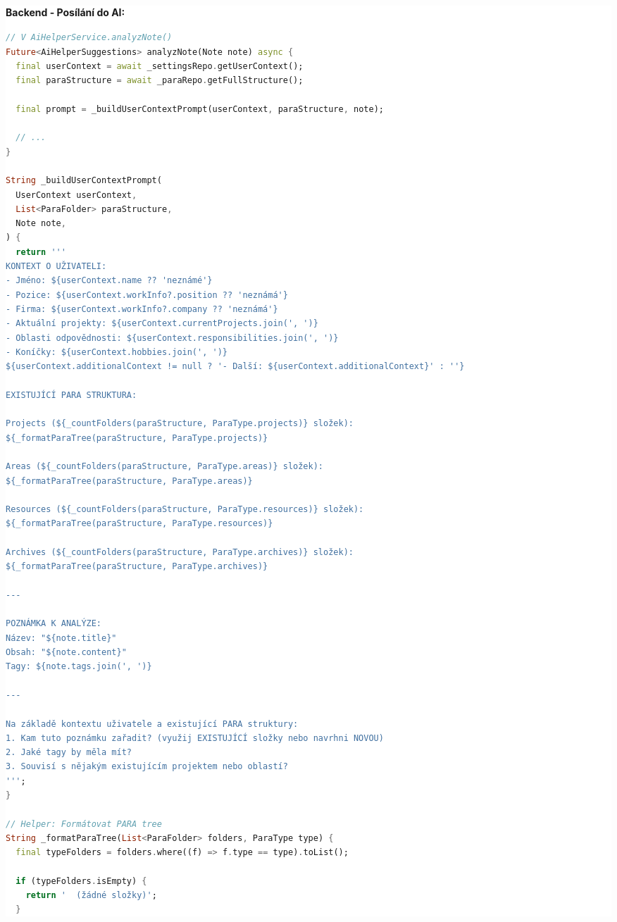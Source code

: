 **Backend - Posílání do AI:**
```dart
// V AiHelperService.analyzNote()
Future<AiHelperSuggestions> analyzNote(Note note) async {
  final userContext = await _settingsRepo.getUserContext();
  final paraStructure = await _paraRepo.getFullStructure();

  final prompt = _buildUserContextPrompt(userContext, paraStructure, note);

  // ...
}

String _buildUserContextPrompt(
  UserContext userContext,
  List<ParaFolder> paraStructure,
  Note note,
) {
  return '''
KONTEXT O UŽIVATELI:
- Jméno: ${userContext.name ?? 'neznámé'}
- Pozice: ${userContext.workInfo?.position ?? 'neznámá'}
- Firma: ${userContext.workInfo?.company ?? 'neznámá'}
- Aktuální projekty: ${userContext.currentProjects.join(', ')}
- Oblasti odpovědnosti: ${userContext.responsibilities.join(', ')}
- Koníčky: ${userContext.hobbies.join(', ')}
${userContext.additionalContext != null ? '- Další: ${userContext.additionalContext}' : ''}

EXISTUJÍCÍ PARA STRUKTURA:

Projects (${_countFolders(paraStructure, ParaType.projects)} složek):
${_formatParaTree(paraStructure, ParaType.projects)}

Areas (${_countFolders(paraStructure, ParaType.areas)} složek):
${_formatParaTree(paraStructure, ParaType.areas)}

Resources (${_countFolders(paraStructure, ParaType.resources)} složek):
${_formatParaTree(paraStructure, ParaType.resources)}

Archives (${_countFolders(paraStructure, ParaType.archives)} složek):
${_formatParaTree(paraStructure, ParaType.archives)}

---

POZNÁMKA K ANALÝZE:
Název: "${note.title}"
Obsah: "${note.content}"
Tagy: ${note.tags.join(', ')}

---

Na základě kontextu uživatele a existující PARA struktury:
1. Kam tuto poznámku zařadit? (využij EXISTUJÍCÍ složky nebo navrhni NOVOU)
2. Jaké tagy by měla mít?
3. Souvisí s nějakým existujícím projektem nebo oblastí?
''';
}

// Helper: Formátovat PARA tree
String _formatParaTree(List<ParaFolder> folders, ParaType type) {
  final typeFolders = folders.where((f) => f.type == type).toList();

  if (typeFolders.isEmpty) {
    return '  (žádné složky)';
  }
```